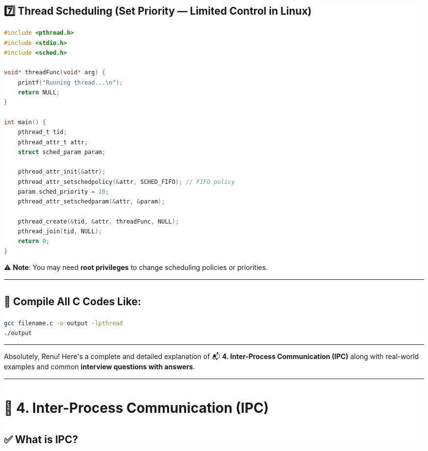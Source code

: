 ## 7️⃣ **Thread Scheduling (Set Priority — Limited Control in Linux)**

```c
#include <pthread.h>
#include <stdio.h>
#include <sched.h>

void* threadFunc(void* arg) {
    printf("Running thread...\n");
    return NULL;
}

int main() {
    pthread_t tid;
    pthread_attr_t attr;
    struct sched_param param;

    pthread_attr_init(&attr);
    pthread_attr_setschedpolicy(&attr, SCHED_FIFO); // FIFO policy
    param.sched_priority = 10;
    pthread_attr_setschedparam(&attr, &param);

    pthread_create(&tid, &attr, threadFunc, NULL);
    pthread_join(tid, NULL);
    return 0;
}
```

⚠️ **Note**: You may need **root privileges** to change scheduling policies or priorities.

---

## 🧪 Compile All C Codes Like:

```bash
gcc filename.c -o output -lpthread
./output
```

---



Absolutely, Renu! Here's a complete and detailed explanation of 📬 **4. Inter-Process Communication (IPC)** along with real-world examples and common **interview questions with answers**.

---

# 🧩 4. Inter-Process Communication (IPC)

## ✅ **What is IPC?**
